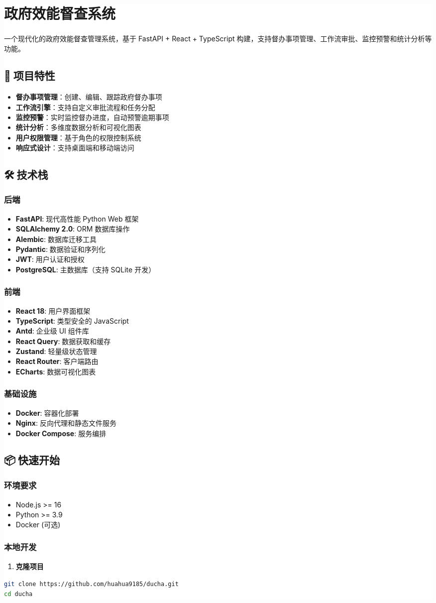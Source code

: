 # 政府效能督查系统

一个现代化的政府效能督查管理系统，基于 FastAPI + React + TypeScript 构建，支持督办事项管理、工作流审批、监控预警和统计分析等功能。

## 🚀 项目特性

- **督办事项管理**：创建、编辑、跟踪政府督办事项
- **工作流引擎**：支持自定义审批流程和任务分配
- **监控预警**：实时监控督办进度，自动预警逾期事项
- **统计分析**：多维度数据分析和可视化图表
- **用户权限管理**：基于角色的权限控制系统
- **响应式设计**：支持桌面端和移动端访问

## 🛠️ 技术栈

### 后端
- **FastAPI**: 现代高性能 Python Web 框架
- **SQLAlchemy 2.0**: ORM 数据库操作
- **Alembic**: 数据库迁移工具
- **Pydantic**: 数据验证和序列化
- **JWT**: 用户认证和授权
- **PostgreSQL**: 主数据库（支持 SQLite 开发）

### 前端
- **React 18**: 用户界面框架
- **TypeScript**: 类型安全的 JavaScript
- **Antd**: 企业级 UI 组件库
- **React Query**: 数据获取和缓存
- **Zustand**: 轻量级状态管理
- **React Router**: 客户端路由
- **ECharts**: 数据可视化图表

### 基础设施
- **Docker**: 容器化部署
- **Nginx**: 反向代理和静态文件服务
- **Docker Compose**: 服务编排

## 📦 快速开始

### 环境要求

- Node.js >= 16
- Python >= 3.9
- Docker (可选)

### 本地开发

1. **克隆项目**
```bash
git clone https://github.com/huahua9185/ducha.git
cd ducha
```
